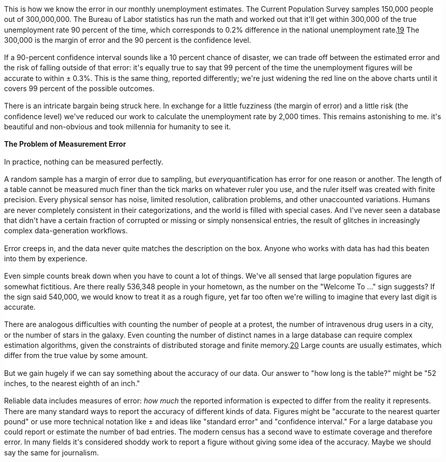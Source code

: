 This is how we know the error in our monthly unemployment estimates. The Current Population Survey samples 150,000 people out of 300,000,000. The Bureau of Labor statistics has run the math and worked out that it'll get within 300,000 of the true unemployment rate 90 percent of the time, which corresponds to 0.2% difference in the national unemployment rate.[19](https://www.cjr.org/tow_center_reports/the_curious_journalists_guide_to_data.php#citations) The 300,000 is the margin of error and the 90 percent is the confidence level.

If a 90-percent confidence interval sounds like a 10 percent chance of disaster, we can trade off between the estimated error and the risk of falling outside of that error: it's equally true to say that 99 percent of the time the unemployment figures will be accurate to within ± 0.3%. This is the same thing, reported differently; we're just widening the red line on the above charts until it covers 99 percent of the possible outcomes.

There is an intricate bargain being struck here. In exchange for a little fuzziness (the margin of error) and a little risk (the confidence level) we've reduced our work to calculate the unemployment rate by 2,000 times. This remains astonishing to me. it's beautiful and non-obvious and took millennia for humanity to see it.

**The Problem of Measurement Error**

In practice, nothing can be measured perfectly.

A random sample has a margin of error due to sampling, but *every*quantification has error for one reason or another. The length of a table cannot be measured much finer than the tick marks on whatever ruler you use, and the ruler itself was created with finite precision. Every physical sensor has noise, limited resolution, calibration problems, and other unaccounted variations. Humans are never completely consistent in their categorizations, and the world is filled with special cases. And I've never seen a database that didn't have a certain fraction of corrupted or missing or simply nonsensical entries, the result of glitches in increasingly complex data-generation workflows.

Error creeps in, and the data never quite matches the description on the box. Anyone who works with data has had this beaten into them by experience.

Even simple counts break down when you have to count a lot of things. We've all sensed that large population figures are somewhat fictitious. Are there really 536,348 people in your hometown, as the number on the "Welcome To ..." sign suggests? If the sign said 540,000, we would know to treat it as a rough figure, yet far too often we're willing to imagine that every last digit is accurate.

There are analogous difficulties with counting the number of people at a protest, the number of intravenous drug users in a city, or the number of stars in the galaxy. Even counting the number of distinct names in a large database can require complex estimation algorithms, given the constraints of distributed storage and finite memory.[20](https://www.cjr.org/tow_center_reports/the_curious_journalists_guide_to_data.php#citations) Large counts are usually estimates, which differ from the true value by some amount.

But we gain hugely if we can say something about the accuracy of our data. Our answer to "how long is the table?" might be "52 inches, to the nearest eighth of an inch."

Reliable data includes measures of error: *how much* the reported information is expected to differ from the reality it represents. There are many standard ways to report the accuracy of different kinds of data. Figures might be "accurate to the nearest quarter pound" or use more technical notation like ± and ideas like "standard error" and "confidence interval." For a large database you could report or estimate the number of bad entries. The modern census has a second wave to estimate coverage and therefore error. In many fields it's considered shoddy work to report a figure without giving some idea of the accuracy. Maybe we should say the same for journalism.
